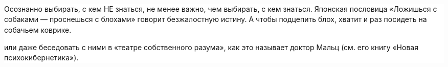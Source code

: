 Осознанно выбирать, с кем НЕ знаться, не менее важно, чем выбирать, с кем
знаться. Японская пословица «Ложишься с собаками — проснешься с блохами» говорит
безжалостную истину. А чтобы подцепить блох, хватит и раз посидеть на собачьем
коврике.

или даже беседовать с ними в «театре собственного разума», как это называет
доктор Мальц (см. его книгу «Новая психокибернетика»).
